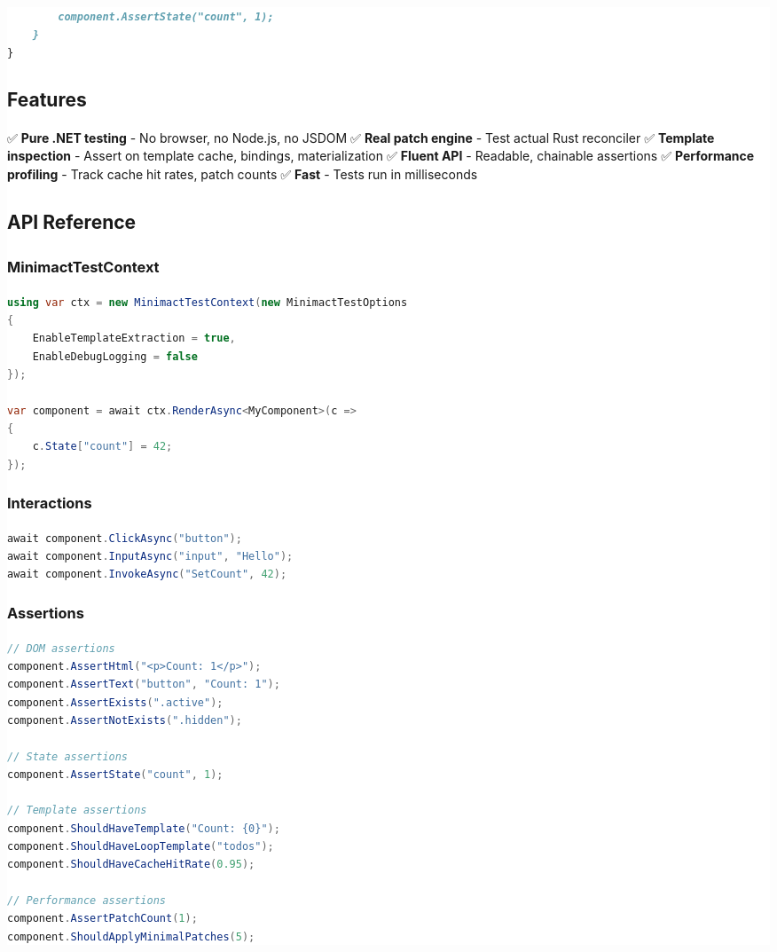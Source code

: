 ```markdown
        component.AssertState("count", 1);
    }
}
```

## Features

✅ **Pure .NET testing** - No browser, no Node.js, no JSDOM
✅ **Real patch engine** - Test actual Rust reconciler
✅ **Template inspection** - Assert on template cache, bindings, materialization
✅ **Fluent API** - Readable, chainable assertions
✅ **Performance profiling** - Track cache hit rates, patch counts
✅ **Fast** - Tests run in milliseconds

## API Reference

### MinimactTestContext

```csharp
using var ctx = new MinimactTestContext(new MinimactTestOptions
{
    EnableTemplateExtraction = true,
    EnableDebugLogging = false
});

var component = await ctx.RenderAsync<MyComponent>(c =>
{
    c.State["count"] = 42;
});
```

### Interactions

```csharp
await component.ClickAsync("button");
await component.InputAsync("input", "Hello");
await component.InvokeAsync("SetCount", 42);
```

### Assertions

```csharp
// DOM assertions
component.AssertHtml("<p>Count: 1</p>");
component.AssertText("button", "Count: 1");
component.AssertExists(".active");
component.AssertNotExists(".hidden");

// State assertions
component.AssertState("count", 1);

// Template assertions
component.ShouldHaveTemplate("Count: {0}");
component.ShouldHaveLoopTemplate("todos");
component.ShouldHaveCacheHitRate(0.95);

// Performance assertions
component.AssertPatchCount(1);
component.ShouldApplyMinimalPatches(5);
```
